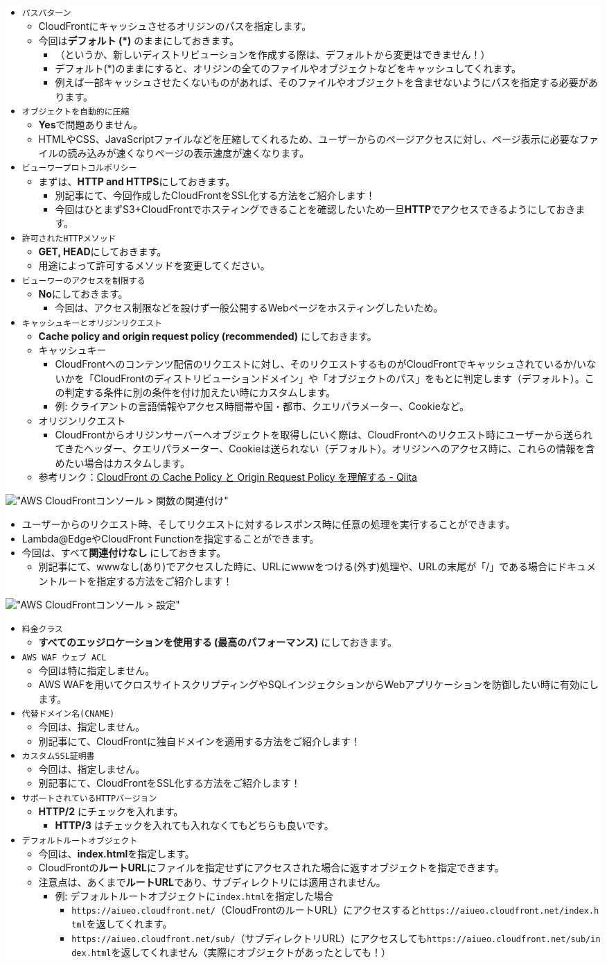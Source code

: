 - `パスパターン`
  - CloudFrontにキャッシュさせるオリジンのパスを指定します。
  - 今回は**デフォルト (*)** のままにしておきます。
    - （というか、新しいディストリビューションを作成する際は、デフォルトから変更はできません！）
    - デフォルト(*)のままにすると、オリジンの全てのファイルやオブジェクトなどをキャッシュしてくれます。
    - 例えば一部キャッシュさせたくないものがあれば、そのファイルやオブジェクトを含ませないようにパスを指定する必要があります。
- `オブジェクトを自動的に圧縮`
  - **Yes**で問題ありません。
  - HTMLやCSS、JavaScriptファイルなどを圧縮してくれるため、ユーザーからのページアクセスに対し、ページ表示に必要なファイルの読み込みが速くなりページの表示速度が速くなります。
- `ビューワープロトコルポリシー`
  - まずは、**HTTP and HTTPS**にしておきます。
    - 別記事にて、今回作成したCloudFrontをSSL化する方法をご紹介します！
    - 今回はひとまずS3+CloudFrontでホスティングできることを確認したいため一旦**HTTP**でアクセスできるようにしておきます。
- `許可されたHTTPメソッド`
  - **GET, HEAD**にしておきます。
  - 用途によって許可するメソッドを変更してください。
- `ビューワーのアクセスを制限する`
  - **No**にしておきます。
    - 今回は、アクセス制限などを設けず一般公開するWebページをホスティングしたいため。
- `キャッシュキーとオリジンリクエスト`
  - **Cache policy and origin request policy (recommended)** にしておきます。
  - キャッシュキー
    - CloudFrontへのコンテンツ配信のリクエストに対し、そのリクエストするものがCloudFrontでキャッシュされているか/いないかを「CloudFrontのディストリビューションドメイン」や「オブジェクトのパス」をもとに判定します（デフォルト）。この判定する条件に別の条件を付け加えたい時にカスタムします。
    - 例: クライアントの言語情報やアクセス時間帯や国・都市、クエリパラメーター、Cookieなど。
  - オリジンリクエスト
    - CloudFrontからオリジンサーバーへオブジェクトを取得しにいく際は、CloudFrontへのリクエスト時にユーザーから送られてきたヘッダー、クエリパラメーター、Cookieは送られない（デフォルト）。オリジンへのアクセス時に、これらの情報を含めたい場合はカスタムします。
  - 参考リンク：[CloudFront の Cache Policy と Origin Request Policy を理解する - Qiita](https://qiita.com/t-kigi/items/6d7cfccdb629690b8d29)

!["AWS CloudFrontコンソール > 関数の関連付け"](/images/blog/cloudfront_to_static_website_hosted_on_s3/create_distribution_allocated_function.png)

- ユーザーからのリクエスト時、そしてリクエストに対するレスポンス時に任意の処理を実行することができます。
- Lambda@EdgeやCloudFront Functionを指定することができます。
- 今回は、すべて**関連付けなし** にしておきます。
  - 別記事にて、wwwなし(あり)でアクセスした時に、URLにwwwをつける(外す)処理や、URLの末尾が「/」である場合にドキュメントルートを指定する方法をご紹介します！

!["AWS CloudFrontコンソール > 設定"](/images/blog/cloudfront_to_static_website_hosted_on_s3/create_distribution_settings.png)

- `料金クラス`
  - **すべてのエッジロケーションを使用する (最高のパフォーマンス)** にしておきます。
- `AWS WAF ウェブ ACL`
  - 今回は特に指定しません。
  - AWS WAFを用いてクロスサイトスクリプティングやSQLインジェクションからWebアプリケーションを防御したい時に有効にします。
- `代替ドメイン名(CNAME)`
  - 今回は、指定しません。
  - 別記事にて、CloudFrontに独自ドメインを適用する方法をご紹介します！
- `カスタムSSL証明書`
  - 今回は、指定しません。
  - 別記事にて、CloudFrontをSSL化する方法をご紹介します！
- `サポートされているHTTPバージョン`
  - **HTTP/2** にチェックを入れます。
    - **HTTP/3** はチェックを入れても入れなくてもどちらも良いです。
- `デフォルトルートオブジェクト`
  - 今回は、**index.html**を指定します。
  - CloudFrontの**ルートURL**にファイルを指定せずにアクセスされた場合に返すオブジェクトを指定できます。
  - 注意点は、あくまで**ルートURL**であり、サブディレクトリには適用されません。
    - 例: デフォルトルートオブジェクトに`index.html`を指定した場合
      - `https://aiueo.cloudfront.net/`（CloudFrontのルートURL）にアクセスすると`https://aiueo.cloudfront.net/index.html`を返してくれます。
      - `https://aiueo.cloudfront.net/sub/`（サブディレクトリURL）にアクセスしても`https://aiueo.cloudfront.net/sub/index.html`を返してくれません（実際にオブジェクトがあったとしても！）